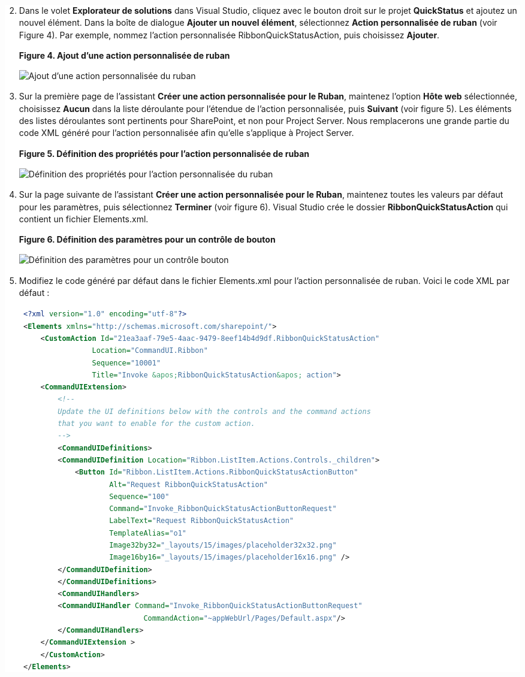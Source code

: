 2. Dans le volet **Explorateur de solutions** dans Visual Studio, cliquez avec le bouton droit sur le projet **QuickStatus** et ajoutez un nouvel élément. Dans la boîte de dialogue **Ajouter un nouvel élément**, sélectionnez **Action personnalisée de ruban** (voir Figure 4). Par exemple, nommez l’action personnalisée RibbonQuickStatusAction, puis choisissez **Ajouter**.
    
   **Figure 4. Ajout d’une action personnalisée de ruban**

   ![Ajout d’une action personnalisée du ruban](media/pj15_CreateStatusingApp_AddRibbonCustomAction.gif "Ajout d’une action personnalisée du ruban")
  
3. Sur la première page de l’assistant **Créer une action personnalisée pour le Ruban**, maintenez l’option **Hôte web** sélectionnée, choisissez **Aucun** dans la liste déroulante pour l’étendue de l’action personnalisée, puis **Suivant** (voir figure 5). Les éléments des listes déroulantes sont pertinents pour SharePoint, et non pour Project Server. Nous remplacerons une grande partie du code XML généré pour l’action personnalisée afin qu’elle s’applique à Project Server. 
    
   **Figure 5. Définition des propriétés pour l’action personnalisée de ruban**

   ![Définition des propriétés pour l’action personnalisée du ruban](media/pj15_CreateStatusingApp_RibbonCustomAction2.gif "Définition des propriétés pour l’action personnalisée du ruban")
  
4. Sur la page suivante de l’assistant **Créer une action personnalisée pour le Ruban**, maintenez toutes les valeurs par défaut pour les paramètres, puis sélectionnez **Terminer** (voir figure 6). Visual Studio crée le dossier **RibbonQuickStatusAction** qui contient un fichier Elements.xml. 
    
   **Figure 6. Définition des paramètres pour un contrôle de bouton**

   ![Définition des paramètres pour un contrôle bouton](media/pj15_CreateStatusingApp_RibbonCustomAction3.gif "Définition des paramètres pour un contrôle bouton")
  
5. Modifiez le code généré par défaut dans le fichier Elements.xml pour l’action personnalisée de ruban. Voici le code XML par défaut :
    
   ```XML
    <?xml version="1.0" encoding="utf-8"?>
    <Elements xmlns="http://schemas.microsoft.com/sharepoint/">
        <CustomAction Id="21ea3aaf-79e5-4aac-9479-8eef14b4d9df.RibbonQuickStatusAction"
                    Location="CommandUI.Ribbon"
                    Sequence="10001"
                    Title="Invoke &apos;RibbonQuickStatusAction&apos; action">
        <CommandUIExtension>
            <!-- 
            Update the UI definitions below with the controls and the command actions
            that you want to enable for the custom action.
            -->
            <CommandUIDefinitions>
            <CommandUIDefinition Location="Ribbon.ListItem.Actions.Controls._children">
                <Button Id="Ribbon.ListItem.Actions.RibbonQuickStatusActionButton"
                        Alt="Request RibbonQuickStatusAction"
                        Sequence="100"
                        Command="Invoke_RibbonQuickStatusActionButtonRequest"
                        LabelText="Request RibbonQuickStatusAction"
                        TemplateAlias="o1"
                        Image32by32="_layouts/15/images/placeholder32x32.png"
                        Image16by16="_layouts/15/images/placeholder16x16.png" />
            </CommandUIDefinition>
            </CommandUIDefinitions>
            <CommandUIHandlers>
            <CommandUIHandler Command="Invoke_RibbonQuickStatusActionButtonRequest"
                                CommandAction="~appWebUrl/Pages/Default.aspx"/>
            </CommandUIHandlers>
        </CommandUIExtension >
        </CustomAction>
    </Elements>
   ```
